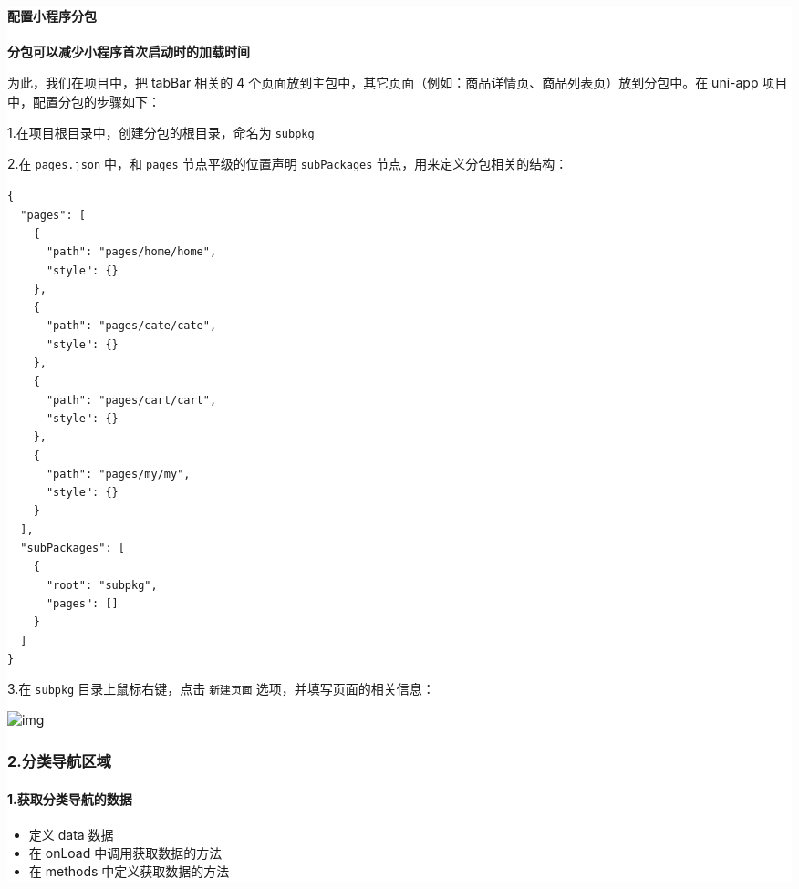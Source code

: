 

#### 配置小程序分包

**分包可以减少小程序首次启动时的加载时间**

为此，我们在项目中，把 tabBar 相关的 4 个页面放到主包中，其它页面（例如：商品详情页、商品列表页）放到分包中。在 uni-app 项目中，配置分包的步骤如下：

1.在项目根目录中，创建分包的根目录，命名为 `subpkg`

2.在 `pages.json` 中，和 `pages` 节点平级的位置声明 `subPackages` 节点，用来定义分包相关的结构：

```
{
  "pages": [
    {
      "path": "pages/home/home",
      "style": {}
    },
    {
      "path": "pages/cate/cate",
      "style": {}
    },
    {
      "path": "pages/cart/cart",
      "style": {}
    },
    {
      "path": "pages/my/my",
      "style": {}
    }
  ],
  "subPackages": [
    {
      "root": "subpkg",
      "pages": []
    }
  ]
}
```

3.在 `subpkg` 目录上鼠标右键，点击 `新建页面` 选项，并填写页面的相关信息：

![img](C:/Users/hyf/Desktop/Typora%E7%AC%94%E8%AE%B0/img/2-2.e5e761c8.png)





### 2.分类导航区域

#### **1.获取分类导航的数据**

- 定义 data 数据
- 在 onLoad 中调用获取数据的方法
- 在 methods 中定义获取数据的方法
